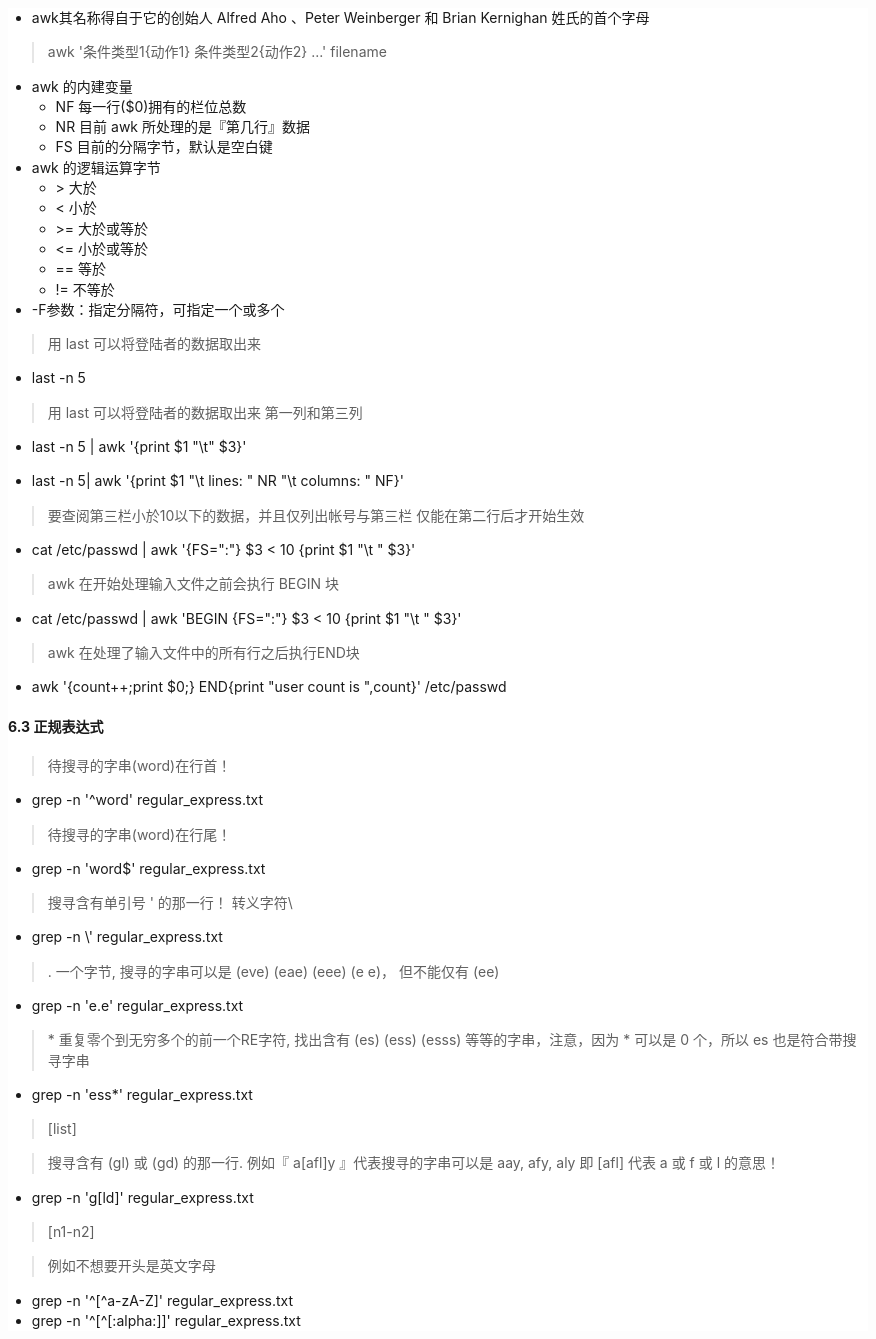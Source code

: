 - awk其名称得自于它的创始人 Alfred Aho 、Peter Weinberger 和 Brian Kernighan 姓氏的首个字母
> awk '条件类型1{动作1} 条件类型2{动作2} ...' filename
-  awk 的内建变量
    - NF	每一行($0)拥有的栏位总数
    - NR	目前 awk 所处理的是『第几行』数据
    - FS	目前的分隔字节，默认是空白键
- awk 的逻辑运算字节
    - \>	大於
    - <	小於
    - \>=	大於或等於
    - <=	小於或等於
    - ==	等於
    - !=	不等於
- -F参数：指定分隔符，可指定一个或多个

> 用 last 可以将登陆者的数据取出来
- last -n 5

> 用 last 可以将登陆者的数据取出来 第一列和第三列
- last -n 5 | awk '{print $1 "\t" $3}'

     
- last -n 5| awk '{print $1 "\t lines: " NR "\t columns: " NF}'

> 要查阅第三栏小於10以下的数据，并且仅列出帐号与第三栏 仅能在第二行后才开始生效
- cat /etc/passwd | awk '{FS=":"} $3 < 10 {print $1 "\t " $3}'
>  awk 在开始处理输入文件之前会执行 BEGIN 块
- cat /etc/passwd | awk 'BEGIN {FS=":"} $3 < 10 {print $1 "\t " $3}'
> awk 在处理了输入文件中的所有行之后执行END块
- awk '{count++;print $0;} END{print "user count is ",count}' /etc/passwd


<h4 id='6.3'> 6.3 正规表达式 </h4>

> 待搜寻的字串(word)在行首！
- grep -n '^word' regular_express.txt

> 待搜寻的字串(word)在行尾！
- grep -n 'word$' regular_express.txt

> 搜寻含有单引号 ' 的那一行！ 转义字符\
- grep -n \\' regular_express.txt

> . 一个字节, 搜寻的字串可以是 (eve) (eae) (eee) (e e)， 但不能仅有 (ee)
- grep -n 'e.e' regular_express.txt

> \* 重复零个到无穷多个的前一个RE字符, 找出含有 (es) (ess) (esss) 等等的字串，注意，因为 * 可以是 0 个，所以 es 也是符合带搜寻字串
- grep -n 'ess*' regular_express.txt 

> [list]
 
> 搜寻含有 (gl) 或 (gd) 的那一行. 例如『 a[afl]y 』代表搜寻的字串可以是 aay, afy, aly 即 [afl] 代表 a 或 f 或 l 的意思！
- grep -n 'g[ld]' regular_express.txt

> [n1-n2]
 
> 例如不想要开头是英文字母
- grep -n '^[^a-zA-Z]' regular_express.txt
- grep -n '^[^[:alpha:]]' regular_express.txt
